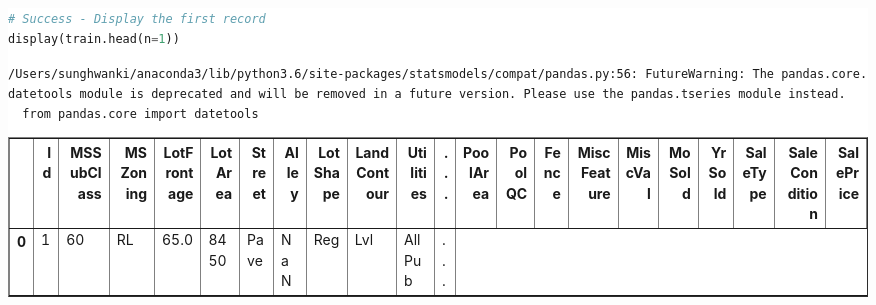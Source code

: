 ```python
# Success - Display the first record
display(train.head(n=1))
```

    /Users/sunghwanki/anaconda3/lib/python3.6/site-packages/statsmodels/compat/pandas.py:56: FutureWarning: The pandas.core.datetools module is deprecated and will be removed in a future version. Please use the pandas.tseries module instead.
      from pandas.core import datetools



<div>
<style>
    .dataframe thead tr:only-child th {
        text-align: right;
    }

    .dataframe thead th {
        text-align: left;
    }

    .dataframe tbody tr th {
        vertical-align: top;
    }
</style>
<table border="1" class="dataframe">
  <thead>
    <tr style="text-align: right;">
      <th></th>
      <th>Id</th>
      <th>MSSubClass</th>
      <th>MSZoning</th>
      <th>LotFrontage</th>
      <th>LotArea</th>
      <th>Street</th>
      <th>Alley</th>
      <th>LotShape</th>
      <th>LandContour</th>
      <th>Utilities</th>
      <th>...</th>
      <th>PoolArea</th>
      <th>PoolQC</th>
      <th>Fence</th>
      <th>MiscFeature</th>
      <th>MiscVal</th>
      <th>MoSold</th>
      <th>YrSold</th>
      <th>SaleType</th>
      <th>SaleCondition</th>
      <th>SalePrice</th>
    </tr>
  </thead>
  <tbody>
    <tr>
      <th>0</th>
      <td>1</td>
      <td>60</td>
      <td>RL</td>
      <td>65.0</td>
      <td>8450</td>
      <td>Pave</td>
      <td>NaN</td>
      <td>Reg</td>
      <td>Lvl</td>
      <td>AllPub</td>
      <td>...</td>